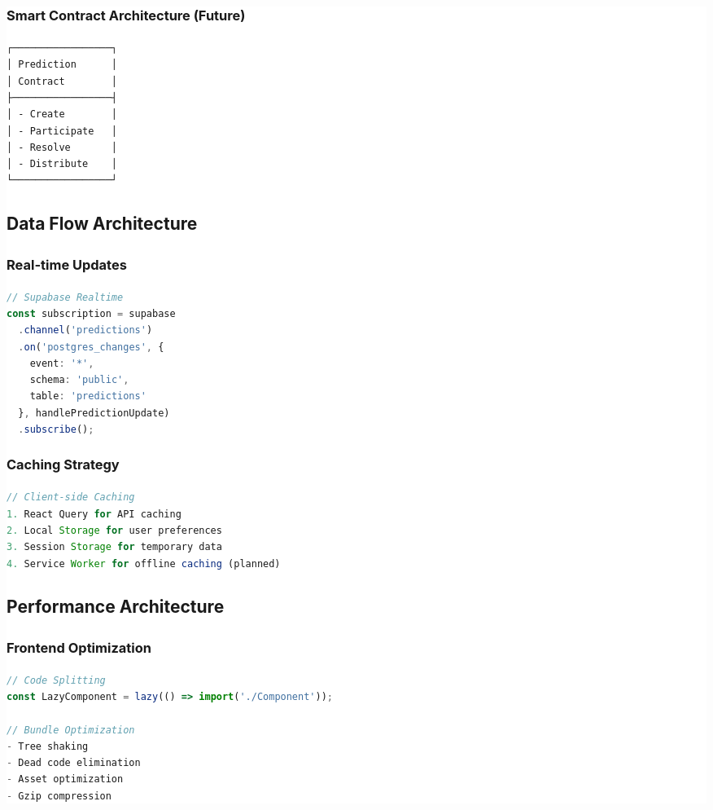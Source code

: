 ### Smart Contract Architecture (Future)

```
┌─────────────────┐
│ Prediction      │
│ Contract        │
├─────────────────┤
│ - Create        │
│ - Participate   │
│ - Resolve       │
│ - Distribute    │
└─────────────────┘
```

## Data Flow Architecture

### Real-time Updates

```typescript
// Supabase Realtime
const subscription = supabase
  .channel('predictions')
  .on('postgres_changes', {
    event: '*',
    schema: 'public',
    table: 'predictions'
  }, handlePredictionUpdate)
  .subscribe();
```

### Caching Strategy

```typescript
// Client-side Caching
1. React Query for API caching
2. Local Storage for user preferences
3. Session Storage for temporary data
4. Service Worker for offline caching (planned)
```

## Performance Architecture

### Frontend Optimization

```typescript
// Code Splitting
const LazyComponent = lazy(() => import('./Component'));

// Bundle Optimization
- Tree shaking
- Dead code elimination
- Asset optimization
- Gzip compression
```

